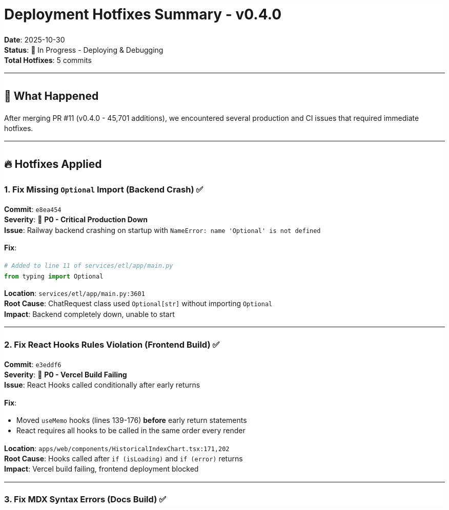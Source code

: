# Deployment Hotfixes Summary - v0.4.0

**Date**: 2025-10-30  
**Status**: 🚧 In Progress - Deploying & Debugging  
**Total Hotfixes**: 5 commits

---

## 🎯 What Happened

After merging PR #11 (v0.4.0 - 45,701 additions), we encountered several production and CI issues that required immediate hotfixes.

---

## 🔥 Hotfixes Applied

### 1. Fix Missing `Optional` Import (Backend Crash) ✅

**Commit**: `e8ea454`  
**Severity**: 🔴 **P0 - Critical Production Down**  
**Issue**: Railway backend crashing on startup with `NameError: name 'Optional' is not defined`

**Fix**:
```python
# Added to line 11 of services/etl/app/main.py
from typing import Optional
```

**Location**: `services/etl/app/main.py:3601`  
**Root Cause**: ChatRequest class used `Optional[str]` without importing `Optional`  
**Impact**: Backend completely down, unable to start

---

### 2. Fix React Hooks Rules Violation (Frontend Build) ✅

**Commit**: `e3eddf6`  
**Severity**: 🔴 **P0 - Vercel Build Failing**  
**Issue**: React Hooks called conditionally after early returns

**Fix**:
- Moved `useMemo` hooks (lines 139-176) **before** early return statements
- React requires all hooks to be called in the same order every render

**Location**: `apps/web/components/HistoricalIndexChart.tsx:171,202`  
**Root Cause**: Hooks called after `if (isLoading)` and `if (error)` returns  
**Impact**: Vercel build failing, frontend deployment blocked

---

### 3. Fix MDX Syntax Errors (Docs Build) ✅
